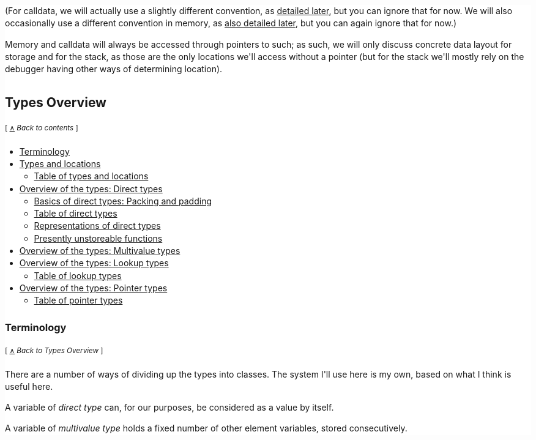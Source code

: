 (For calldata, we will actually use a slightly different convention, as
[detailed later](#user-content-locations-in-detail-calldata-in-detail-slots-in-calldata-and-the-offset),
but you can ignore that for now.  We will also occasionally use a different
convention in memory, as [also detailed later](#user-content-locations-in-detail-memory-in-detail), but you can again ignore that
for now.)

Memory and calldata will always be accessed through pointers to such; as such,
we will only discuss concrete data layout for storage and for the stack, as
those are the only locations we'll access without a pointer (but for the stack
we'll mostly rely on the debugger having other ways of determining location).


<a name="user-content-types-overview"></a>
## Types Overview
<sup>[ [&and;](#user-content-contents) _Back to contents_ ]</sup>

* [Terminology](#user-content-types-overview-terminology)
* [Types and locations](#user-content-types-overview-types-and-locations)
    * [Table of types and locations](#user-content-types-overview-types-and-locations-table-of-types-and-locations)
* [Overview of the types: Direct types](#user-content-types-overview-overview-of-the-types-direct-types)
    * [Basics of direct types: Packing and padding](#user-content-types-overview-overview-of-the-types-direct-types-basics-of-direct-types-packing-and-padding)
    * [Table of direct types](#user-content-types-overview-overview-of-the-types-direct-types-table-of-direct-types)
    * [Representations of direct types](#user-content-types-overview-overview-of-the-types-direct-types-representations-of-direct-types)
    * [Presently unstoreable functions](#user-content-types-overview-overview-of-the-types-direct-types-presently-unstoreable-functions)
* [Overview of the types: Multivalue types](#user-content-types-overview-overview-of-the-types-multivalue-types)
* [Overview of the types: Lookup types](#user-content-types-overview-overview-of-the-types-lookup-types)
    * [Table of lookup types](#user-content-types-overview-overview-of-the-types-lookup-types-table-of-lookup-types)
* [Overview of the types: Pointer types](#user-content-types-overview-overview-of-the-types-pointer-types)
    * [Table of pointer types](#user-content-types-overview-overview-of-the-types-pointer-types-table-of-pointer-types)

<a name="user-content-types-overview-terminology"></a>
### Terminology
<sup>[ [&and;](#user-content-types-overview) _Back to Types Overview_ ]</sup>

There are a number of ways of dividing up the types into classes.  The system
I'll use here is my own, based on what I think is useful here.

A variable of *direct type* can, for our purposes, be considered as a value by itself.

A variable of *multivalue type* holds a fixed number of other element variables,
stored consecutively.
